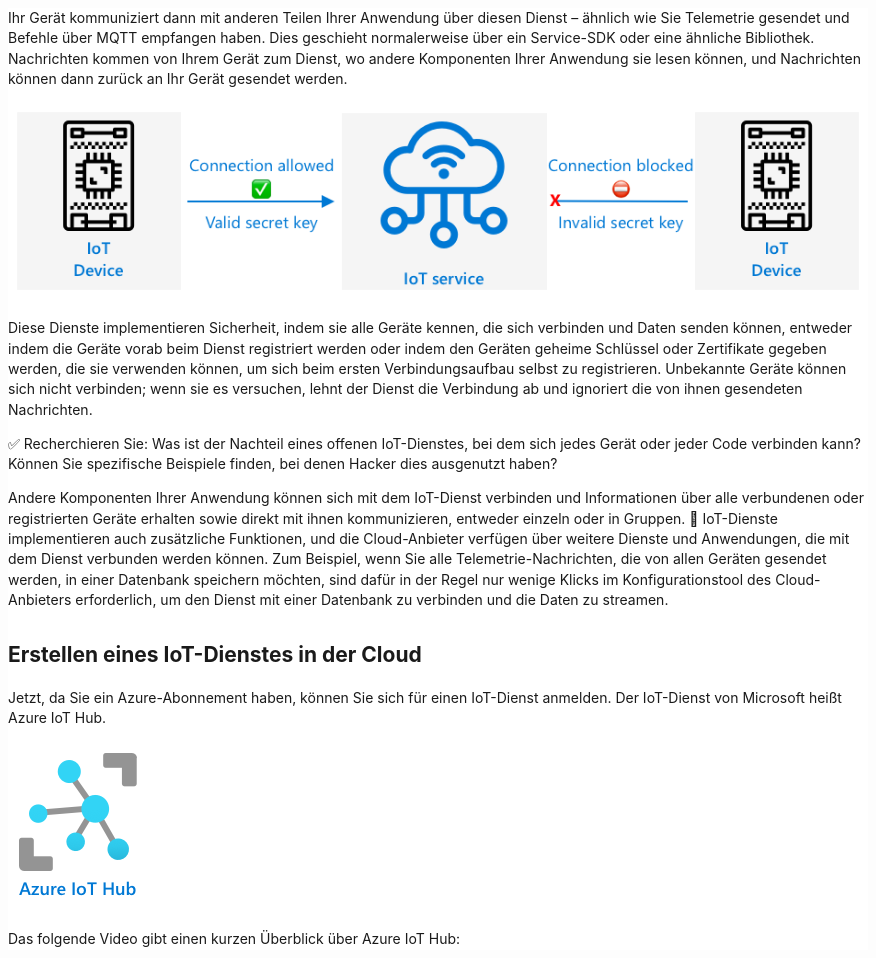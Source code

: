 Ihr Gerät kommuniziert dann mit anderen Teilen Ihrer Anwendung über diesen Dienst – ähnlich wie Sie Telemetrie gesendet und Befehle über MQTT empfangen haben. Dies geschieht normalerweise über ein Service-SDK oder eine ähnliche Bibliothek. Nachrichten kommen von Ihrem Gerät zum Dienst, wo andere Komponenten Ihrer Anwendung sie lesen können, und Nachrichten können dann zurück an Ihr Gerät gesendet werden.

![Geräte ohne gültigen geheimen Schlüssel können sich nicht mit dem IoT-Dienst verbinden](../../../../../translated_images/iot-service-allowed-denied-connection.818b0063ac213fb84204a7229303764d9b467ca430fb822b4ac2fca267d56726.de.png)

Diese Dienste implementieren Sicherheit, indem sie alle Geräte kennen, die sich verbinden und Daten senden können, entweder indem die Geräte vorab beim Dienst registriert werden oder indem den Geräten geheime Schlüssel oder Zertifikate gegeben werden, die sie verwenden können, um sich beim ersten Verbindungsaufbau selbst zu registrieren. Unbekannte Geräte können sich nicht verbinden; wenn sie es versuchen, lehnt der Dienst die Verbindung ab und ignoriert die von ihnen gesendeten Nachrichten.

✅ Recherchieren Sie: Was ist der Nachteil eines offenen IoT-Dienstes, bei dem sich jedes Gerät oder jeder Code verbinden kann? Können Sie spezifische Beispiele finden, bei denen Hacker dies ausgenutzt haben?

Andere Komponenten Ihrer Anwendung können sich mit dem IoT-Dienst verbinden und Informationen über alle verbundenen oder registrierten Geräte erhalten sowie direkt mit ihnen kommunizieren, entweder einzeln oder in Gruppen.
💁 IoT-Dienste implementieren auch zusätzliche Funktionen, und die Cloud-Anbieter verfügen über weitere Dienste und Anwendungen, die mit dem Dienst verbunden werden können. Zum Beispiel, wenn Sie alle Telemetrie-Nachrichten, die von allen Geräten gesendet werden, in einer Datenbank speichern möchten, sind dafür in der Regel nur wenige Klicks im Konfigurationstool des Cloud-Anbieters erforderlich, um den Dienst mit einer Datenbank zu verbinden und die Daten zu streamen.
## Erstellen eines IoT-Dienstes in der Cloud

Jetzt, da Sie ein Azure-Abonnement haben, können Sie sich für einen IoT-Dienst anmelden. Der IoT-Dienst von Microsoft heißt Azure IoT Hub.

![Das Azure IoT Hub Logo](../../../../../translated_images/azure-iot-hub-logo.28a19de76d0a1932464d858f7558712bcdace3e5ec69c434d482ed7ce41c3a26.de.png)

Das folgende Video gibt einen kurzen Überblick über Azure IoT Hub:
